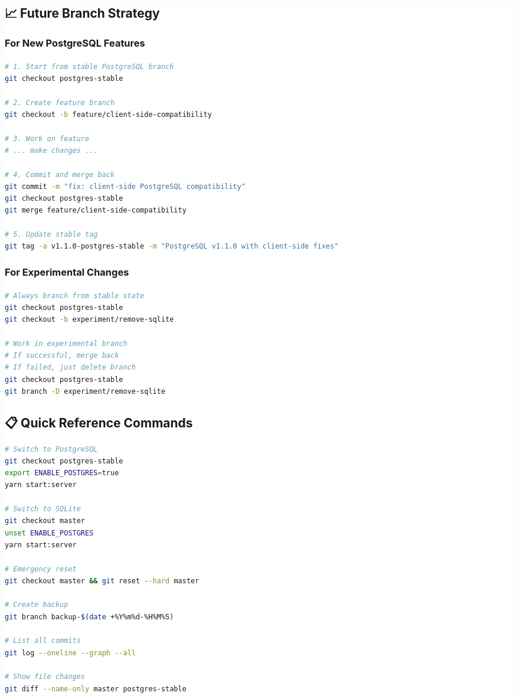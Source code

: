 ## 📈 Future Branch Strategy

### For New PostgreSQL Features

```bash
# 1. Start from stable PostgreSQL branch
git checkout postgres-stable

# 2. Create feature branch
git checkout -b feature/client-side-compatibility

# 3. Work on feature
# ... make changes ...

# 4. Commit and merge back
git commit -m "fix: client-side PostgreSQL compatibility"
git checkout postgres-stable
git merge feature/client-side-compatibility

# 5. Update stable tag
git tag -a v1.1.0-postgres-stable -m "PostgreSQL v1.1.0 with client-side fixes"
```

### For Experimental Changes

```bash
# Always branch from stable state
git checkout postgres-stable
git checkout -b experiment/remove-sqlite

# Work in experimental branch
# If successful, merge back
# If failed, just delete branch
git checkout postgres-stable
git branch -D experiment/remove-sqlite
```

## 📋 Quick Reference Commands

```bash
# Switch to PostgreSQL
git checkout postgres-stable
export ENABLE_POSTGRES=true
yarn start:server

# Switch to SQLite
git checkout master
unset ENABLE_POSTGRES
yarn start:server

# Emergency reset
git checkout master && git reset --hard master

# Create backup
git branch backup-$(date +%Y%m%d-%H%M%S)

# List all commits
git log --oneline --graph --all

# Show file changes
git diff --name-only master postgres-stable
```
